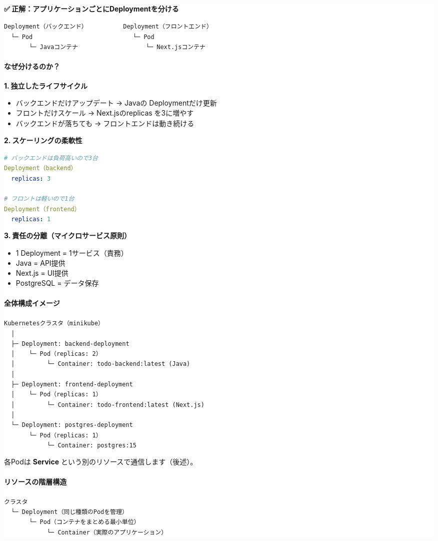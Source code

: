 **✅ 正解：アプリケーションごとにDeploymentを分ける**
```
Deployment（バックエンド）          Deployment（フロントエンド）
  └─ Pod                            └─ Pod
       └─ Javaコンテナ                   └─ Next.jsコンテナ
```

#### なぜ分けるのか？

**1. 独立したライフサイクル**
- バックエンドだけアップデート → Javaの Deploymentだけ更新
- フロントだけスケール → Next.jsのreplicas を3に増やす
- バックエンドが落ちても → フロントエンドは動き続ける

**2. スケーリングの柔軟性**
```yaml
# バックエンドは負荷高いので3台
Deployment（backend）
  replicas: 3

# フロントは軽いので1台
Deployment（frontend）
  replicas: 1
```

**3. 責任の分離（マイクロサービス原則）**
- 1 Deployment = 1サービス（責務）
- Java = API提供
- Next.js = UI提供
- PostgreSQL = データ保存

#### 全体構成イメージ

```
Kubernetesクラスタ（minikube）
  │
  ├─ Deployment: backend-deployment
  │    └─ Pod（replicas: 2）
  │         └─ Container: todo-backend:latest (Java)
  │
  ├─ Deployment: frontend-deployment
  │    └─ Pod（replicas: 1）
  │         └─ Container: todo-frontend:latest (Next.js)
  │
  └─ Deployment: postgres-deployment
       └─ Pod（replicas: 1）
            └─ Container: postgres:15
```

各Podは **Service** という別のリソースで通信します（後述）。

#### リソースの階層構造

```
クラスタ
  └─ Deployment（同じ種類のPodを管理）
       └─ Pod（コンテナをまとめる最小単位）
            └─ Container（実際のアプリケーション）
```
